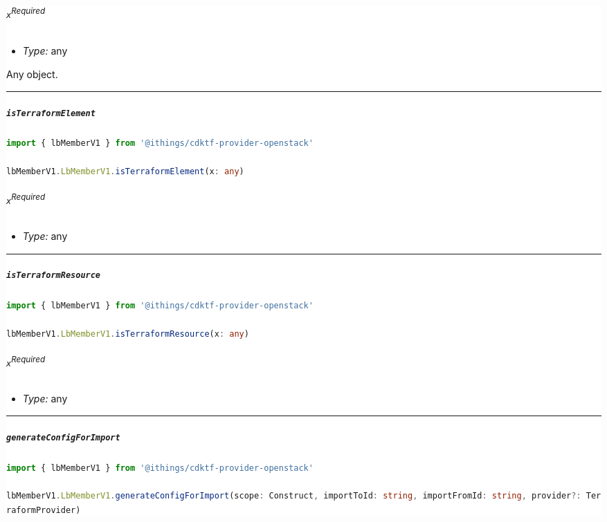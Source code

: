 ###### `x`<sup>Required</sup> <a name="x" id="@ithings/cdktf-provider-openstack.lbMemberV1.LbMemberV1.isConstruct.parameter.x"></a>

- *Type:* any

Any object.

---

##### `isTerraformElement` <a name="isTerraformElement" id="@ithings/cdktf-provider-openstack.lbMemberV1.LbMemberV1.isTerraformElement"></a>

```typescript
import { lbMemberV1 } from '@ithings/cdktf-provider-openstack'

lbMemberV1.LbMemberV1.isTerraformElement(x: any)
```

###### `x`<sup>Required</sup> <a name="x" id="@ithings/cdktf-provider-openstack.lbMemberV1.LbMemberV1.isTerraformElement.parameter.x"></a>

- *Type:* any

---

##### `isTerraformResource` <a name="isTerraformResource" id="@ithings/cdktf-provider-openstack.lbMemberV1.LbMemberV1.isTerraformResource"></a>

```typescript
import { lbMemberV1 } from '@ithings/cdktf-provider-openstack'

lbMemberV1.LbMemberV1.isTerraformResource(x: any)
```

###### `x`<sup>Required</sup> <a name="x" id="@ithings/cdktf-provider-openstack.lbMemberV1.LbMemberV1.isTerraformResource.parameter.x"></a>

- *Type:* any

---

##### `generateConfigForImport` <a name="generateConfigForImport" id="@ithings/cdktf-provider-openstack.lbMemberV1.LbMemberV1.generateConfigForImport"></a>

```typescript
import { lbMemberV1 } from '@ithings/cdktf-provider-openstack'

lbMemberV1.LbMemberV1.generateConfigForImport(scope: Construct, importToId: string, importFromId: string, provider?: TerraformProvider)
```
